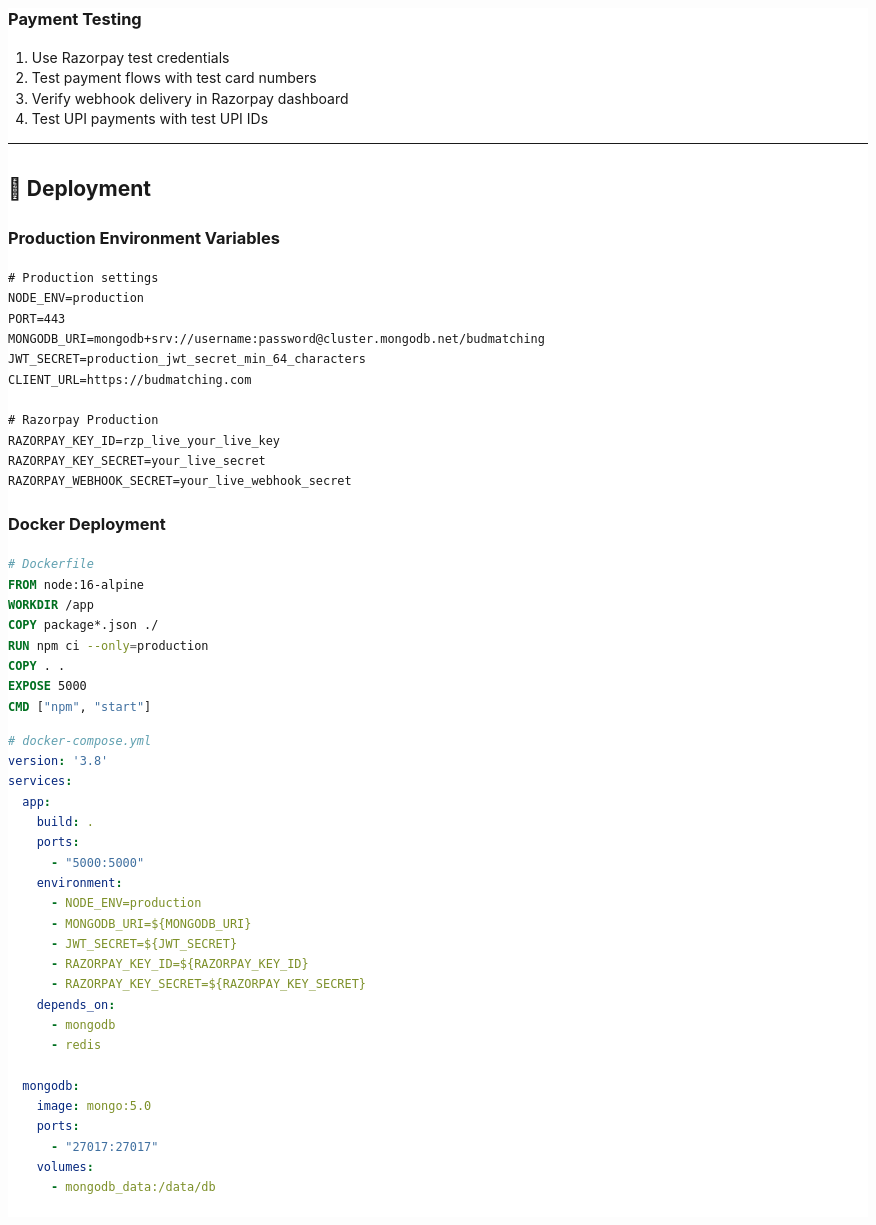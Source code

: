 ### **Payment Testing**
1. Use Razorpay test credentials
2. Test payment flows with test card numbers
3. Verify webhook delivery in Razorpay dashboard
4. Test UPI payments with test UPI IDs

---

## 🚀 **Deployment**

### **Production Environment Variables**

```env
# Production settings
NODE_ENV=production
PORT=443
MONGODB_URI=mongodb+srv://username:password@cluster.mongodb.net/budmatching
JWT_SECRET=production_jwt_secret_min_64_characters
CLIENT_URL=https://budmatching.com

# Razorpay Production
RAZORPAY_KEY_ID=rzp_live_your_live_key
RAZORPAY_KEY_SECRET=your_live_secret
RAZORPAY_WEBHOOK_SECRET=your_live_webhook_secret
```

### **Docker Deployment**

```dockerfile
# Dockerfile
FROM node:16-alpine
WORKDIR /app
COPY package*.json ./
RUN npm ci --only=production
COPY . .
EXPOSE 5000
CMD ["npm", "start"]
```

```yaml
# docker-compose.yml
version: '3.8'
services:
  app:
    build: .
    ports:
      - "5000:5000"
    environment:
      - NODE_ENV=production
      - MONGODB_URI=${MONGODB_URI}
      - JWT_SECRET=${JWT_SECRET}
      - RAZORPAY_KEY_ID=${RAZORPAY_KEY_ID}
      - RAZORPAY_KEY_SECRET=${RAZORPAY_KEY_SECRET}
    depends_on:
      - mongodb
      - redis
  
  mongodb:
    image: mongo:5.0
    ports:
      - "27017:27017"
    volumes:
      - mongodb_data:/data/db
  
```